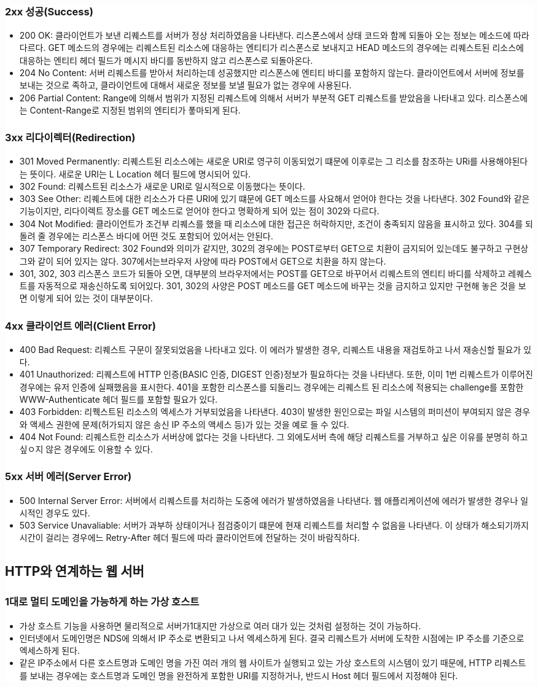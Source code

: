 ### 2xx 성공(Success)

* 200 OK: 클라이언트가 보낸 리퀘스트를 서버가 정상 처리하였음을 나타낸다. 리스폰스에서 상태 코드와 함께 되돌아 오는 정보는 메소드에 따라 다르다. GET 메소드의 경우에는 리퀘스트된 리소스에 대응하는 엔티티가 리스폰스로 보내지고 HEAD 메소드의 경우에는 리퀘스트된 리소스에 대응하는 엔티티 헤더 필드가 메시지 바디를 동반하지 않고 리스폰스로 되돌아온다.
* 204 No Content: 서버 리퀘스트를 받아서 처리하는데 성공했지만 리스폰스에 엔티티 바디를 포함하지 않는다. 클라이언트에서 서버에 정보를 보내는 것으로 족하고, 클라이언트에 대해서 새로운 정보를 보낼 필요가 없는 경우에 사용된다.
* 206 Partial Content: Range에 의해서 범위가 지정된 리퀘스트에 의해서 서버가 부분적 GET 리퀘스트를 받았음을 나타내고 있다. 리스폰스에는 Content-Range로 지정된 범위의 엔티티가 퐇마되게 된다.

### 3xx 리다이렉터(Redirection)

* 301 Moved Permanently: 리퀘스트된 리소스에는 새로운 URI로 영구히 이동되었기 떄문에 이후로는 그 리소를 참조하는 URi를 사용해야된다는 뜻이다. 새로운 URI는 L Location 헤더 필드에 명시되어 있다.
* 302 Found: 리퀘스트된 리소스가 새로운 URI로 일시적으로 이동했다는 뜻이다.
* 303 See Other: 리퀘스트에 대한 리소스가 다른 URI에 있기 떄문에 GET 메소드를 사요해서 얻어야 한다는 것을 나타낸다. 302 Found와 같은 기능이지만, 리다이렉트 장소를 GET 메소드로 얻어야 한다고 명확하게 되어 있는 점이 302와 다르다.
* 304 Not Modified: 클라이언트가 조건부 리퀘스를 했을 때 리소스에 대한 접근은 허락하지만, 조건이 충족되지 않음을 표시하고 있다. 304를 되돌려 줄 경우에는 리스폰스 바디에 어떤 것도 포함되어 있어서는 안된다.
* 307 Temporary Redirect: 302 Found와 의미가 같지만, 302의 경우에는 POST로부터 GET으로 치환이 금지되어 있는데도 불구하고 구현상 그와 같이 되어 있지는 않다. 307에서는브라우저 사양에 따라 POST에서 GET으로 치환을 하지 않는다.
* 301, 302, 303 리스폰스 코드가 되돌아 오면, 대부분의 브라우저에서는 POST를 GET으로 바꾸어서 리퀘스트의 엔티티 바디를 삭제하고 레퀘스트를 자동적으로 재송신하도록 되어있다. 301, 302의 사양은 POST 메소드를 GET 메소드에 바꾸는 것을 금지하고 있지만 구현해 놓은 것을 보면 이렇게 되어 있는 것이 대부분이다.

### 4xx 클라이언트 에러(Client Error)

* 400 Bad Request: 리퀘스트 구문이 잘못되었음을 나타내고 있다. 이 에러가 발생한 경우, 리퀘스트 내용을 재검토하고 나서 재송신할 필요가 있다.
* 401 Unauthorized: 리퀘스트에 HTTP 인증(BASIC 인증, DIGEST 인증)정보가 필요하다는 것을 나타낸다. 또한, 이미 1번 리퀘스트가 이루어진 경우에는 유저 인증에 실패했음을 표시한다. 401을 포함한 리스폰스를 되돌리느 경우에는 리퀘스트 된 리소스에 적용되는 challenge를 포함한 WWW-Authenticate 헤더 필드를 포함할 필요가 있다.
* 403 Forbidden: 리퀙스트된 리소스의 엑세스가 거부되었음을 나타낸다. 403이 발생한 원인으로는 파일 시스템의 퍼미션이 부여되지 않은 경우와 액세스 권한에 문제(허가되지 않은 송신 IP 주소의 액세스 등)가 있는 것을 예로 들 수 있다.
* 404 Not Found: 리퀘스트한 리소스가 서버상에 없다는 것을 나타낸다. 그 외에도서버 측에 해당 리퀘스트를 거부하고 싶은 이유를 분명히 하고싶ㅇ지 않은 경우에도 이용할 수 있다.

### 5xx 서버 에러(Server Error)

* 500 Internal Server Error: 서버에서 리퀘스트를 처리하는 도중에 에러가 발생하였음을 나타낸다. 웹 애플리케이션에 에러가 발생한 경우나 일시적인 경우도 있다.
* 503 Service Unavaliable: 서버가 과부하 상태이거나 점검중이기 떄문에 현재 리퀘스트를 처리할 수 없음을 나타낸다. 이 상태가 해소되기까지 시간이 걸리는 경우에느 Retry-After 헤더 필드에 따라 클라이언트에 전달하는 것이 바람직하다.

## HTTP와 연계하는 웹 서버

### 1대로 멀티 도메인을 가능하게 하는 가상 호스트

* 가상 호스트 기능을 사용하면 물리적으로 서버가1대지만 가상으로 여러 대가 있는 것처럼 설정하는 것이 가능하다.
* 인터넷에서 도메인명은 NDS에 의해서 IP 주소로 변환되고 나서 엑세스하게 된다. 결국 리퀘스트가 서버에 도착한 시점에는 IP 주소를 기준으로 엑세스하게 된다.
* 같은 IP주소에서 다른 호스트명과 도메인 명을 가진 여러 개의 웹 사이트가 실행되고 있는 가상 호스트의 시스템이 있기 때문에, HTTP 리퀘스트를 보내는 경우에는 호스트명과 도메인 명을 완전하게 포함한 URI를 지정하거나, 반드시 Host 헤더 필드에서 지정해야 된다.
